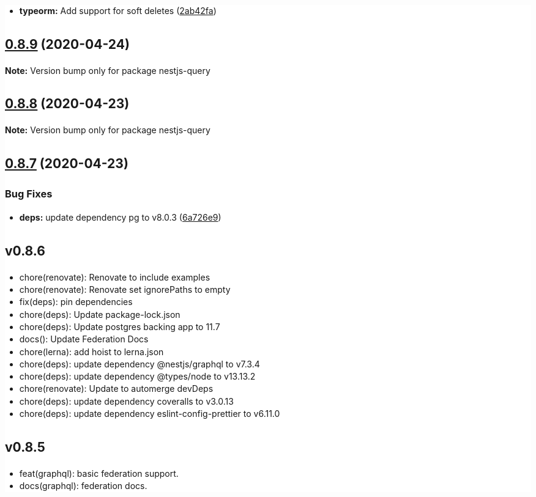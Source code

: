* **typeorm:** Add support for soft deletes ([2ab42fa](https://github.com/tripss/nestjs-query/commit/2ab42faee2802abae4d8496e2529b8eb23860ed4))





## [0.8.9](https://github.com/tripss/nestjs-query/compare/v0.8.8...v0.8.9) (2020-04-24)

**Note:** Version bump only for package nestjs-query





## [0.8.8](https://github.com/tripss/nestjs-query/compare/v0.8.7...v0.8.8) (2020-04-23)

**Note:** Version bump only for package nestjs-query





## [0.8.7](https://github.com/tripss/nestjs-query/compare/v0.8.6...v0.8.7) (2020-04-23)


### Bug Fixes

* **deps:** update dependency pg to v8.0.3 ([6a726e9](https://github.com/tripss/nestjs-query/commit/6a726e9804835a0f512773f918efe4e0c08dded8))





## v0.8.6

* chore(renovate): Renovate to include examples
* chore(renovate): Renovate set ignorePaths to empty
* fix(deps): pin dependencies
* chore(deps): Update package-lock.json
* chore(deps): Update postgres backing app to 11.7
* docs(): Update Federation Docs
* chore(lerna): add hoist to lerna.json
* chore(deps): update dependency @nestjs/graphql to v7.3.4
* chore(deps): update dependency @types/node to v13.13.2
* chore(renovate): Update to automerge devDeps
* chore(deps): update dependency coveralls to v3.0.13
* chore(deps): update dependency eslint-config-prettier to v6.11.0

## v0.8.5

* feat(graphql): basic federation support. 
* docs(graphql): federation docs.
